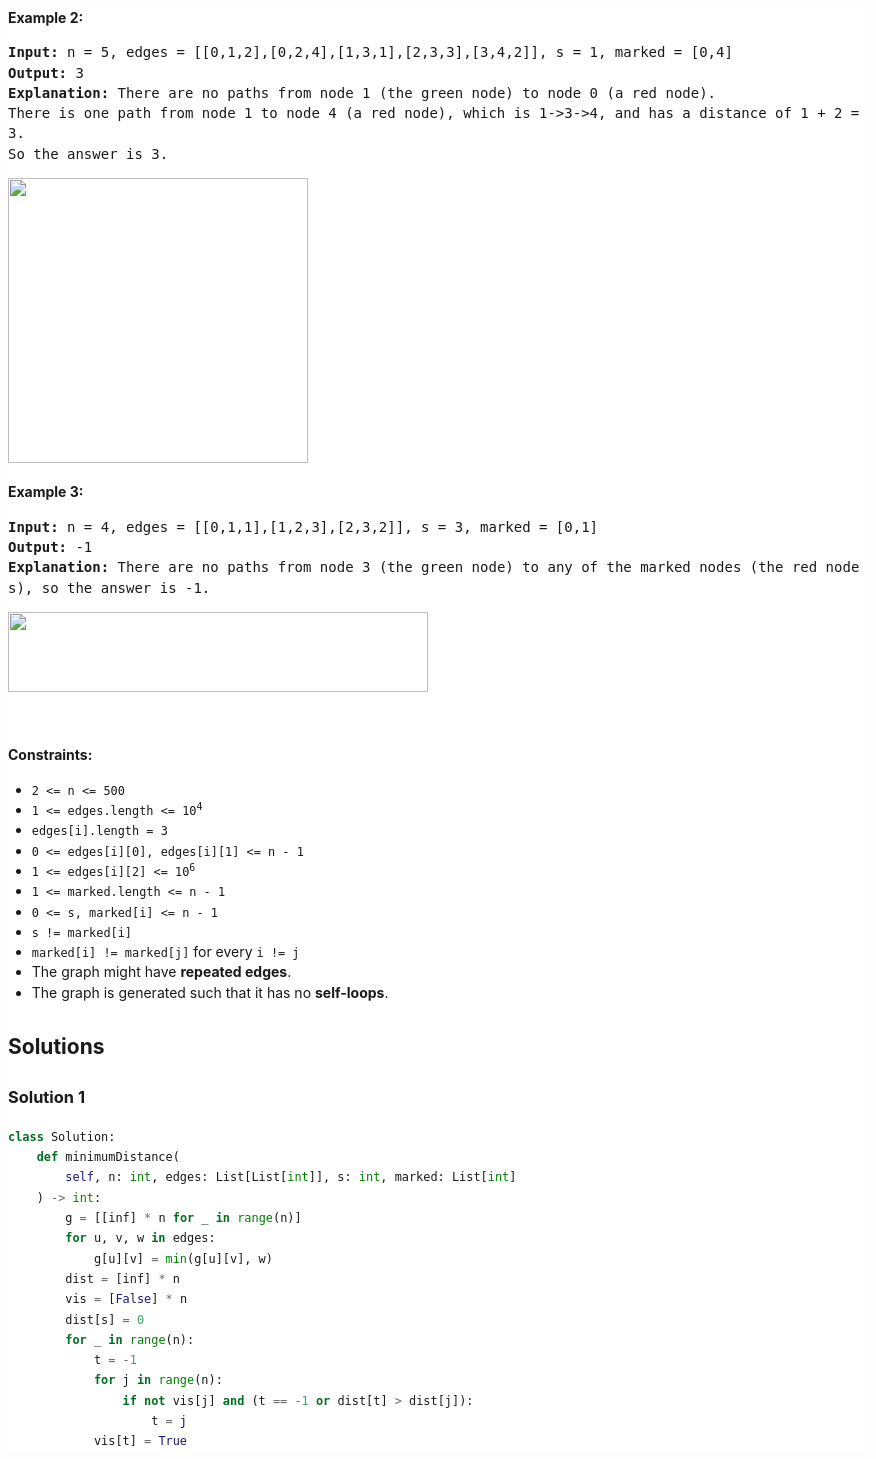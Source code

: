 <p><strong class="example">Example 2:</strong></p>

<pre>
<strong>Input:</strong> n = 5, edges = [[0,1,2],[0,2,4],[1,3,1],[2,3,3],[3,4,2]], s = 1, marked = [0,4]
<strong>Output:</strong> 3
<strong>Explanation:</strong> There are no paths from node 1 (the green node) to node 0 (a red node).
There is one path from node 1 to node 4 (a red node), which is 1-&gt;3-&gt;4, and has a distance of 1 + 2 = 3.
So the answer is 3.
</pre>

<p><img alt="" src="https://fastly.jsdelivr.net/gh/doocs/leetcode@main/solution/2700-2799/2737.Find%20the%20Closest%20Marked%20Node/images/image_2023-06-13_16-35-13.png" style="width: 300px; height: 285px;" /></p>

<p><strong class="example">Example 3:</strong></p>

<pre>
<strong>Input:</strong> n = 4, edges = [[0,1,1],[1,2,3],[2,3,2]], s = 3, marked = [0,1]
<strong>Output:</strong> -1
<strong>Explanation:</strong> There are no paths from node 3 (the green node) to any of the marked nodes (the red nodes), so the answer is -1.
</pre>

<p><img alt="" src="https://fastly.jsdelivr.net/gh/doocs/leetcode@main/solution/2700-2799/2737.Find%20the%20Closest%20Marked%20Node/images/image_2023-06-13_16-35-47.png" style="width: 420px; height: 80px;" /></p>

<p>&nbsp;</p>
<p><strong>Constraints:</strong></p>

<ul>
	<li><code>2 &lt;= n &lt;= 500</code></li>
	<li><code>1 &lt;= edges.length &lt;= 10<sup>4</sup></code></li>
	<li><code>edges[i].length = 3</code></li>
	<li><code>0 &lt;= edges[i][0], edges[i][1] &lt;= n - 1</code></li>
	<li><code>1 &lt;= edges[i][2] &lt;=&nbsp;10<sup>6</sup></code></li>
	<li><code>1 &lt;= marked.length&nbsp;&lt;= n - 1</code></li>
	<li><code>0 &lt;= s, marked[i]&nbsp;&lt;= n - 1</code></li>
	<li><code>s != marked[i]</code></li>
	<li><code>marked[i] != marked[j]</code> for every <code>i != j</code></li>
	<li>The&nbsp;graph might have&nbsp;<strong>repeated edges</strong>.</li>
	<li>The graph is generated such that it has no&nbsp;<strong>self-loops</strong>.</li>
</ul>

## Solutions

### Solution 1



```python
class Solution:
    def minimumDistance(
        self, n: int, edges: List[List[int]], s: int, marked: List[int]
    ) -> int:
        g = [[inf] * n for _ in range(n)]
        for u, v, w in edges:
            g[u][v] = min(g[u][v], w)
        dist = [inf] * n
        vis = [False] * n
        dist[s] = 0
        for _ in range(n):
            t = -1
            for j in range(n):
                if not vis[j] and (t == -1 or dist[t] > dist[j]):
                    t = j
            vis[t] = True
```